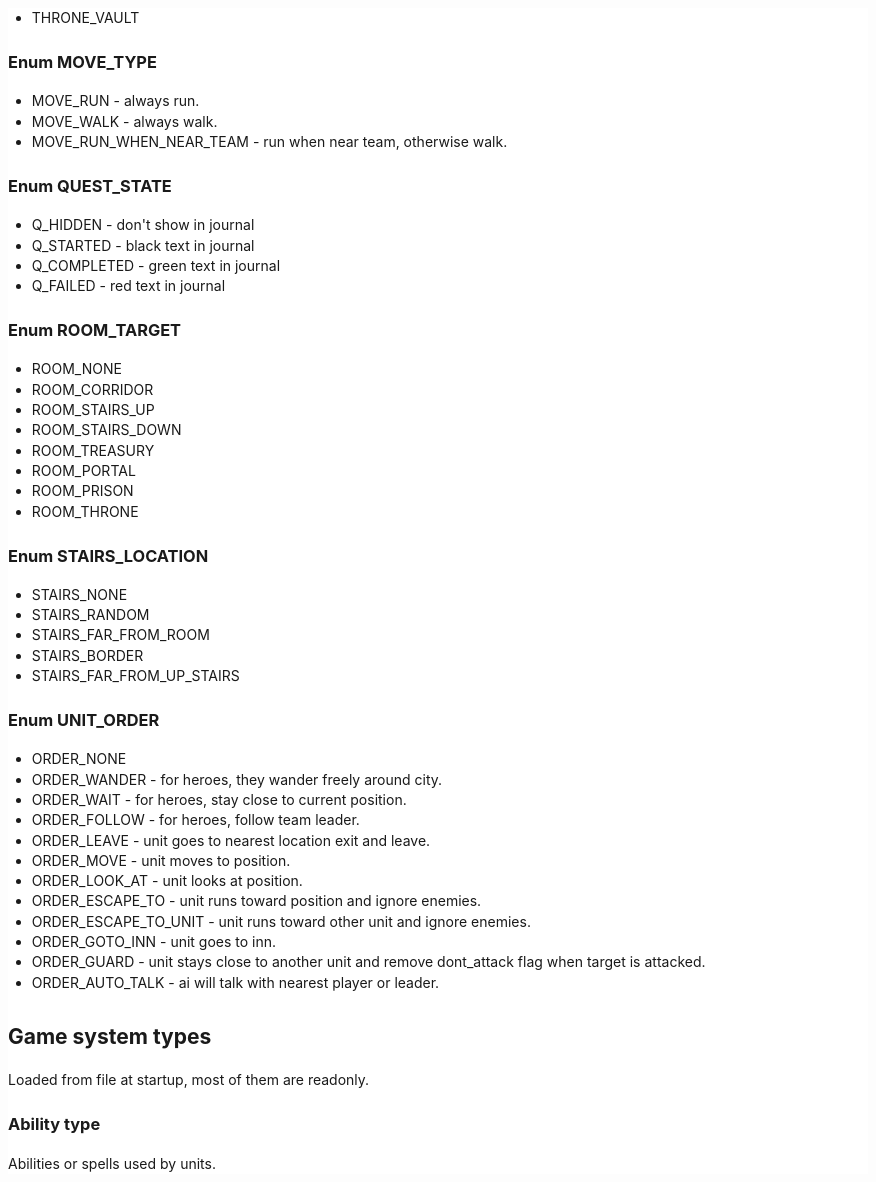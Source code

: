 * THRONE_VAULT

### Enum MOVE_TYPE
* MOVE_RUN - always run.
* MOVE_WALK - always walk.
* MOVE_RUN_WHEN_NEAR_TEAM - run when near team, otherwise walk.

### Enum QUEST_STATE
* Q_HIDDEN - don't show in journal
* Q_STARTED - black text in journal
* Q_COMPLETED - green text in journal
* Q_FAILED - red text in journal

### Enum ROOM_TARGET
* ROOM_NONE
* ROOM_CORRIDOR
* ROOM_STAIRS_UP
* ROOM_STAIRS_DOWN
* ROOM_TREASURY
* ROOM_PORTAL
* ROOM_PRISON
* ROOM_THRONE

### Enum STAIRS_LOCATION
* STAIRS_NONE
* STAIRS_RANDOM
* STAIRS_FAR_FROM_ROOM
* STAIRS_BORDER
* STAIRS_FAR_FROM_UP_STAIRS

### Enum UNIT_ORDER
* ORDER_NONE
* ORDER_WANDER - for heroes, they wander freely around city.
* ORDER_WAIT - for heroes, stay close to current position.
* ORDER_FOLLOW - for heroes, follow team leader.
* ORDER_LEAVE - unit goes to nearest location exit and leave.
* ORDER_MOVE - unit moves to position.
* ORDER_LOOK_AT - unit looks at position.
* ORDER_ESCAPE_TO - unit runs toward position and ignore enemies.
* ORDER_ESCAPE_TO_UNIT - unit runs toward other unit and ignore enemies.
* ORDER_GOTO_INN - unit goes to inn.
* ORDER_GUARD - unit stays close to another unit and remove dont_attack flag when target is attacked.
* ORDER_AUTO_TALK - ai will talk with nearest player or leader.

Game system types
-------------------------------------------------------------------------------------------------------------
Loaded from file at startup, most of them are readonly.

### Ability type
Abilities or spells used by units.
